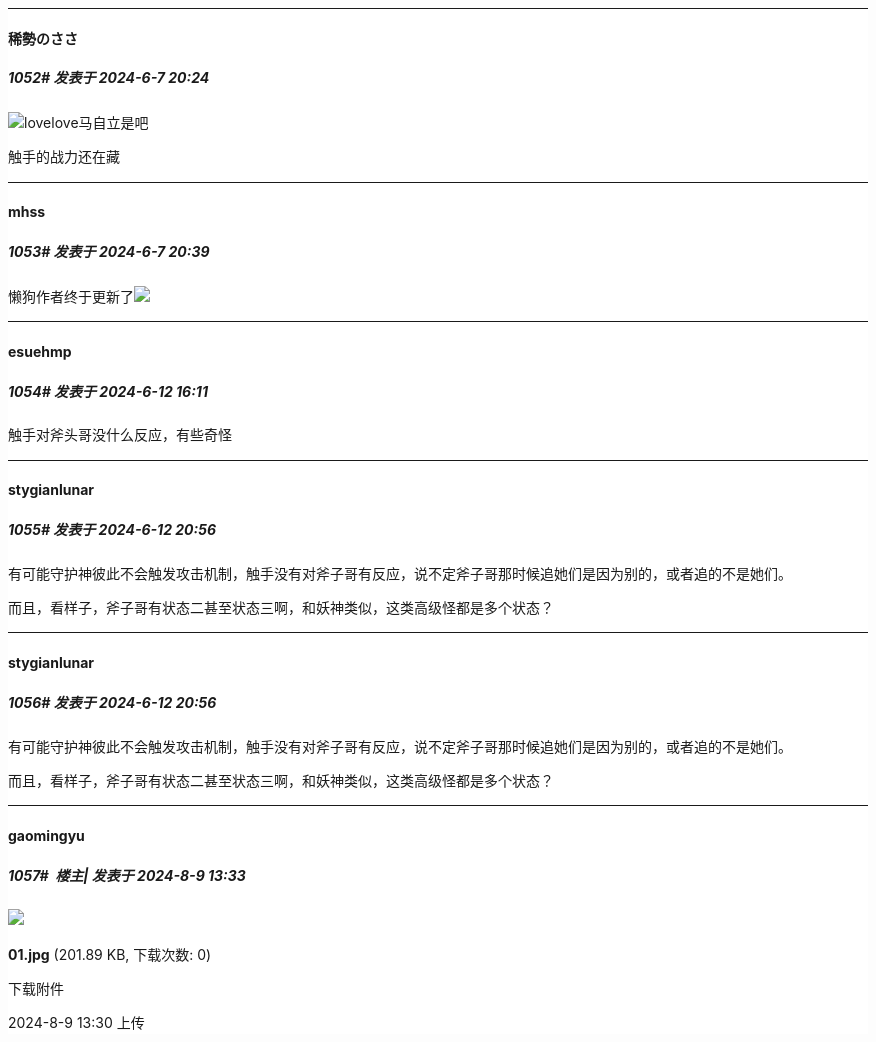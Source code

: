 *****

####  稀勢のささ  
##### 1052#       发表于 2024-6-7 20:24

<img src="https://static.saraba1st.com/image/smiley/face2017/067.png" referrerpolicy="no-referrer">lovelove马自立是吧

触手的战力还在藏


*****

####  mhss  
##### 1053#       发表于 2024-6-7 20:39

懒狗作者终于更新了<img src="https://static.saraba1st.com/image/smiley/face2017/018.png" referrerpolicy="no-referrer">

*****

####  esuehmp  
##### 1054#       发表于 2024-6-12 16:11

触手对斧头哥没什么反应，有些奇怪


*****

####  stygianlunar  
##### 1055#       发表于 2024-6-12 20:56

有可能守护神彼此不会触发攻击机制，触手没有对斧子哥有反应，说不定斧子哥那时候追她们是因为别的，或者追的不是她们。

而且，看样子，斧子哥有状态二甚至状态三啊，和妖神类似，这类高级怪都是多个状态？

*****

####  stygianlunar  
##### 1056#       发表于 2024-6-12 20:56

有可能守护神彼此不会触发攻击机制，触手没有对斧子哥有反应，说不定斧子哥那时候追她们是因为别的，或者追的不是她们。

而且，看样子，斧子哥有状态二甚至状态三啊，和妖神类似，这类高级怪都是多个状态？

*****

####  gaomingyu  
##### 1057#         楼主| 发表于 2024-8-9 13:33

<img src="https://img.saraba1st.com/forum/202408/09/133021wm0iye7bcjm7ljhh.jpg" referrerpolicy="no-referrer">

<strong>01.jpg</strong> (201.89 KB, 下载次数: 0)

下载附件

2024-8-9 13:30 上传
